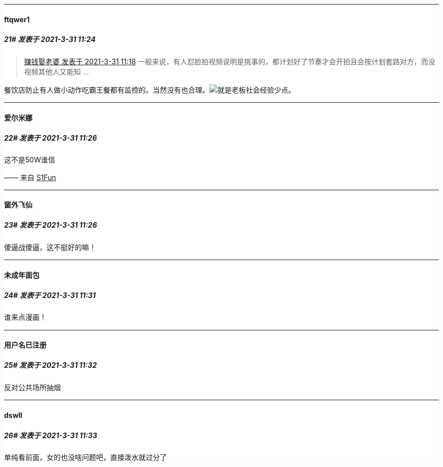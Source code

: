 
-----

####  ftqwer1  
##### 21#       发表于 2021-3-31 11:24


<blockquote><a href="httphttps://bbs.saraba1st.com/2b/forum.php?mod=redirect&amp;goto=findpost&amp;pid=50787496&amp;ptid=1995941" target="_blank">赚钱娶老婆 发表于 2021-3-31 11:18</a>
一般来说，有人怼脸拍视频说明是挑事的，都计划好了节奏才会开拍且会按计划套路对方，而没视频其他人又能知 ...</blockquote>
餐饮店防止有人做小动作吃霸王餐都有监控的。当然没有也合理。<img src="https://static.saraba1st.com/image/smiley/face2017/053.png" referrerpolicy="no-referrer">就是老板社会经验少点。


-----

####  爱尔米娜  
##### 22#       发表于 2021-3-31 11:26


这不是50W谁信

—— 来自 [S1Fun](https://s1fun.koalcat.com)


-----

####  窗外飞仙  
##### 23#       发表于 2021-3-31 11:26


傻逼战傻逼，这不挺好的嘛！


-----

####  未成年面包  
##### 24#       发表于 2021-3-31 11:31


谁来点漫画！


-----

####  用户名已注册  
##### 25#       发表于 2021-3-31 11:32


反对公共场所抽烟


-----

####  dswll  
##### 26#       发表于 2021-3-31 11:33


单纯看前面，女的也没啥问题吧，直接泼水就过分了

